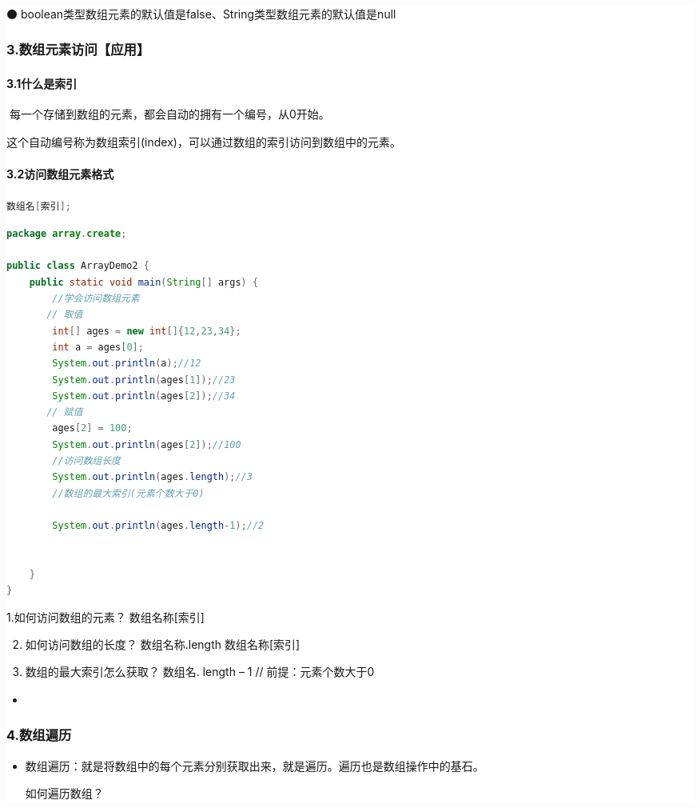    ⚫ boolean类型数组元素的默认值是false、String类型数组元素的默认值是null

### 3.数组元素访问【应用】

#### 3.1什么是索引

​	每一个存储到数组的元素，都会自动的拥有一个编号，从0开始。

​	这个自动编号称为数组索引(index)，可以通过数组的索引访问到数组中的元素。 	

#### 3.2访问数组元素格式

```java
数组名[索引];
```

```java
package array.create;

public class ArrayDemo2 {
    public static void main(String[] args) {
        //学会访问数组元素
       // 取值
        int[] ages = new int[]{12,23,34};
        int a = ages[0];
        System.out.println(a);//12
        System.out.println(ages[1]);//23
        System.out.println(ages[2]);//34
       // 赋值
        ages[2] = 100;
        System.out.println(ages[2]);//100
        //访问数组长度
        System.out.println(ages.length);//3
        //数组的最大索引(元素个数大于0)

        System.out.println(ages.length-1);//2


    }
}

```

1.如何访问数组的元素？ 数组名称[索引]

2. 如何访问数组的长度？ 数组名称.length  数组名称[索引] 

3. 数组的最大索引怎么获取？ 数组名. length – 1 // 前提：元素个数大于0

- 

### 4.数组遍历

- 数组遍历：就是将数组中的每个元素分别获取出来，就是遍历。遍历也是数组操作中的基石。

  如何遍历数组？
